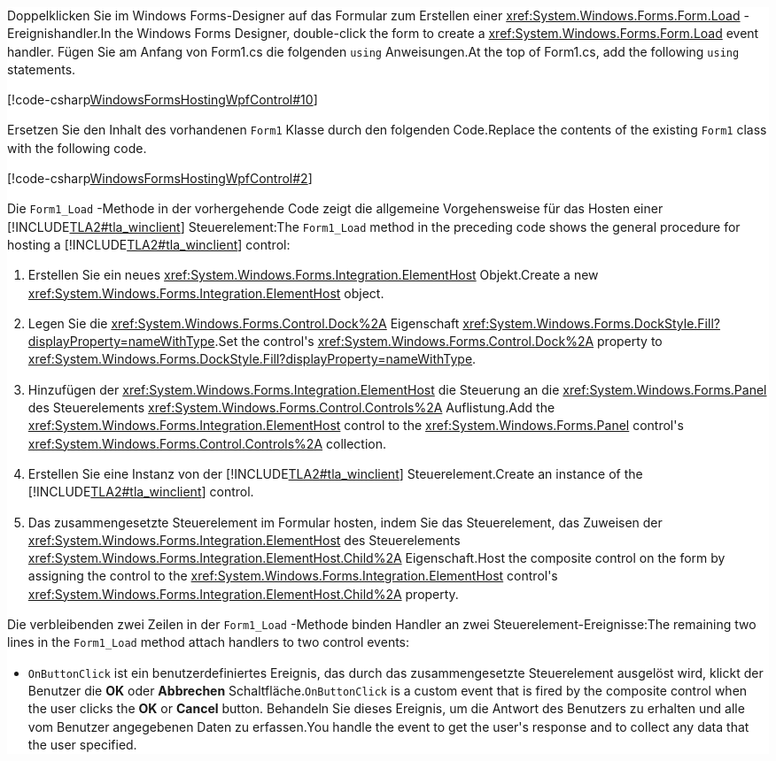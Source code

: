  <span data-ttu-id="2fe6f-346">Doppelklicken Sie im Windows Forms-Designer auf das Formular zum Erstellen einer <xref:System.Windows.Forms.Form.Load> -Ereignishandler.</span><span class="sxs-lookup"><span data-stu-id="2fe6f-346">In the Windows Forms Designer, double-click the form to create a <xref:System.Windows.Forms.Form.Load> event handler.</span></span> <span data-ttu-id="2fe6f-347">Fügen Sie am Anfang von Form1.cs die folgenden `using` Anweisungen.</span><span class="sxs-lookup"><span data-stu-id="2fe6f-347">At the top of Form1.cs, add the following `using` statements.</span></span>  
  
 [!code-csharp[WindowsFormsHostingWpfControl#10](../../../../samples/snippets/csharp/VS_Snippets_Wpf/WindowsFormsHostingWpfControl/CSharp/WFHost/Form1.cs#10)]  
  
 <span data-ttu-id="2fe6f-348">Ersetzen Sie den Inhalt des vorhandenen `Form1` Klasse durch den folgenden Code.</span><span class="sxs-lookup"><span data-stu-id="2fe6f-348">Replace the contents of the existing `Form1` class with the following code.</span></span>  
  
 [!code-csharp[WindowsFormsHostingWpfControl#2](../../../../samples/snippets/csharp/VS_Snippets_Wpf/WindowsFormsHostingWpfControl/CSharp/WFHost/Form1.cs#2)]  
  
 <span data-ttu-id="2fe6f-349">Die `Form1_Load` -Methode in der vorhergehende Code zeigt die allgemeine Vorgehensweise für das Hosten einer [!INCLUDE[TLA2#tla_winclient](../../../../includes/tla2sharptla-winclient-md.md)] Steuerelement:</span><span class="sxs-lookup"><span data-stu-id="2fe6f-349">The `Form1_Load` method in the preceding code shows the general procedure for hosting a [!INCLUDE[TLA2#tla_winclient](../../../../includes/tla2sharptla-winclient-md.md)] control:</span></span>  
  
1.  <span data-ttu-id="2fe6f-350">Erstellen Sie ein neues <xref:System.Windows.Forms.Integration.ElementHost> Objekt.</span><span class="sxs-lookup"><span data-stu-id="2fe6f-350">Create a new <xref:System.Windows.Forms.Integration.ElementHost> object.</span></span>  
  
2.  <span data-ttu-id="2fe6f-351">Legen Sie die <xref:System.Windows.Forms.Control.Dock%2A> Eigenschaft <xref:System.Windows.Forms.DockStyle.Fill?displayProperty=nameWithType>.</span><span class="sxs-lookup"><span data-stu-id="2fe6f-351">Set the control's <xref:System.Windows.Forms.Control.Dock%2A> property to <xref:System.Windows.Forms.DockStyle.Fill?displayProperty=nameWithType>.</span></span>  
  
3.  <span data-ttu-id="2fe6f-352">Hinzufügen der <xref:System.Windows.Forms.Integration.ElementHost> die Steuerung an die <xref:System.Windows.Forms.Panel> des Steuerelements <xref:System.Windows.Forms.Control.Controls%2A> Auflistung.</span><span class="sxs-lookup"><span data-stu-id="2fe6f-352">Add the <xref:System.Windows.Forms.Integration.ElementHost> control to the <xref:System.Windows.Forms.Panel> control's <xref:System.Windows.Forms.Control.Controls%2A> collection.</span></span>  
  
4.  <span data-ttu-id="2fe6f-353">Erstellen Sie eine Instanz von der [!INCLUDE[TLA2#tla_winclient](../../../../includes/tla2sharptla-winclient-md.md)] Steuerelement.</span><span class="sxs-lookup"><span data-stu-id="2fe6f-353">Create an instance of the [!INCLUDE[TLA2#tla_winclient](../../../../includes/tla2sharptla-winclient-md.md)] control.</span></span>  
  
5.  <span data-ttu-id="2fe6f-354">Das zusammengesetzte Steuerelement im Formular hosten, indem Sie das Steuerelement, das Zuweisen der <xref:System.Windows.Forms.Integration.ElementHost> des Steuerelements <xref:System.Windows.Forms.Integration.ElementHost.Child%2A> Eigenschaft.</span><span class="sxs-lookup"><span data-stu-id="2fe6f-354">Host the composite control on the form by assigning the control to the <xref:System.Windows.Forms.Integration.ElementHost> control's <xref:System.Windows.Forms.Integration.ElementHost.Child%2A> property.</span></span>  
  
 <span data-ttu-id="2fe6f-355">Die verbleibenden zwei Zeilen in der `Form1_Load` -Methode binden Handler an zwei Steuerelement-Ereignisse:</span><span class="sxs-lookup"><span data-stu-id="2fe6f-355">The remaining two lines in the `Form1_Load` method attach handlers to two control events:</span></span>  
  
-   <span data-ttu-id="2fe6f-356">`OnButtonClick` ist ein benutzerdefiniertes Ereignis, das durch das zusammengesetzte Steuerelement ausgelöst wird, klickt der Benutzer die **OK** oder **Abbrechen** Schaltfläche.</span><span class="sxs-lookup"><span data-stu-id="2fe6f-356">`OnButtonClick` is a custom event that is fired by the composite control when the user clicks the **OK** or **Cancel** button.</span></span> <span data-ttu-id="2fe6f-357">Behandeln Sie dieses Ereignis, um die Antwort des Benutzers zu erhalten und alle vom Benutzer angegebenen Daten zu erfassen.</span><span class="sxs-lookup"><span data-stu-id="2fe6f-357">You handle the event to get the user's response and to collect any data that the user specified.</span></span>  
  